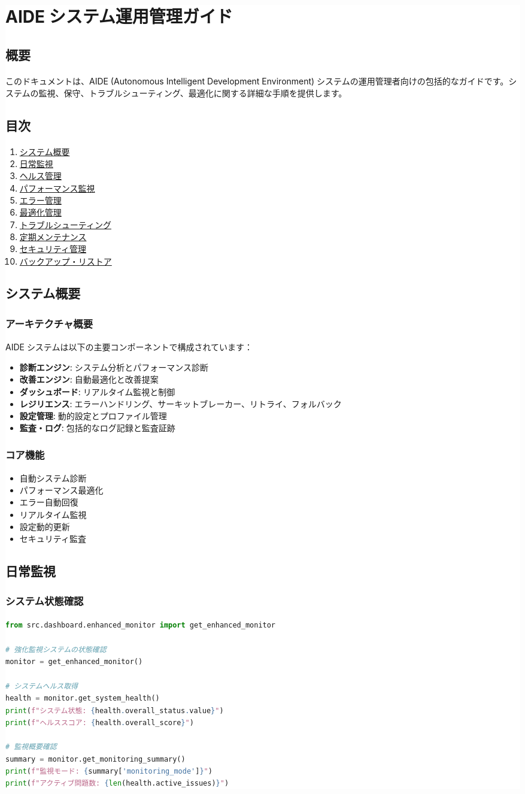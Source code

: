 # AIDE システム運用管理ガイド

## 概要

このドキュメントは、AIDE (Autonomous Intelligent Development Environment) システムの運用管理者向けの包括的なガイドです。システムの監視、保守、トラブルシューティング、最適化に関する詳細な手順を提供します。

## 目次

1. [システム概要](#システム概要)
2. [日常監視](#日常監視)
3. [ヘルス管理](#ヘルス管理)
4. [パフォーマンス監視](#パフォーマンス監視)
5. [エラー管理](#エラー管理)
6. [最適化管理](#最適化管理)
7. [トラブルシューティング](#トラブルシューティング)
8. [定期メンテナンス](#定期メンテナンス)
9. [セキュリティ管理](#セキュリティ管理)
10. [バックアップ・リストア](#バックアップリストア)

## システム概要

### アーキテクチャ概要

AIDE システムは以下の主要コンポーネントで構成されています：

- **診断エンジン**: システム分析とパフォーマンス診断
- **改善エンジン**: 自動最適化と改善提案
- **ダッシュボード**: リアルタイム監視と制御
- **レジリエンス**: エラーハンドリング、サーキットブレーカー、リトライ、フォルバック
- **設定管理**: 動的設定とプロファイル管理
- **監査・ログ**: 包括的なログ記録と監査証跡

### コア機能

- 自動システム診断
- パフォーマンス最適化
- エラー自動回復
- リアルタイム監視
- 設定動的更新
- セキュリティ監査

## 日常監視

### システム状態確認

```python
from src.dashboard.enhanced_monitor import get_enhanced_monitor

# 強化監視システムの状態確認
monitor = get_enhanced_monitor()

# システムヘルス取得
health = monitor.get_system_health()
print(f"システム状態: {health.overall_status.value}")
print(f"ヘルススコア: {health.overall_score}")

# 監視概要確認
summary = monitor.get_monitoring_summary()
print(f"監視モード: {summary['monitoring_mode']}")
print(f"アクティブ問題数: {len(health.active_issues)}")
```